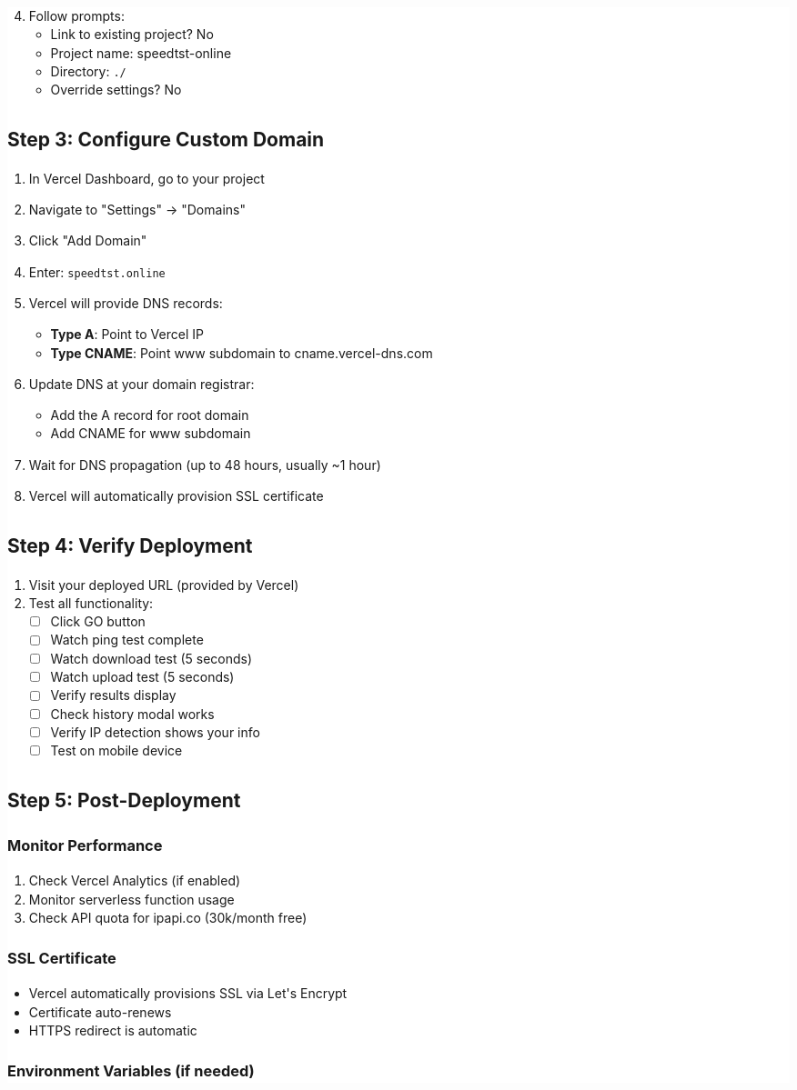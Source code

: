 4. Follow prompts:
   - Link to existing project? No
   - Project name: speedtst-online
   - Directory: `./`
   - Override settings? No

## Step 3: Configure Custom Domain

1. In Vercel Dashboard, go to your project
2. Navigate to "Settings" → "Domains"
3. Click "Add Domain"
4. Enter: `speedtst.online`
5. Vercel will provide DNS records:
   - **Type A**: Point to Vercel IP
   - **Type CNAME**: Point www subdomain to cname.vercel-dns.com

6. Update DNS at your domain registrar:
   - Add the A record for root domain
   - Add CNAME for www subdomain

7. Wait for DNS propagation (up to 48 hours, usually ~1 hour)
8. Vercel will automatically provision SSL certificate

## Step 4: Verify Deployment

1. Visit your deployed URL (provided by Vercel)
2. Test all functionality:
   - [ ] Click GO button
   - [ ] Watch ping test complete
   - [ ] Watch download test (5 seconds)
   - [ ] Watch upload test (5 seconds)
   - [ ] Verify results display
   - [ ] Check history modal works
   - [ ] Verify IP detection shows your info
   - [ ] Test on mobile device

## Step 5: Post-Deployment

### Monitor Performance

1. Check Vercel Analytics (if enabled)
2. Monitor serverless function usage
3. Check API quota for ipapi.co (30k/month free)

### SSL Certificate

- Vercel automatically provisions SSL via Let's Encrypt
- Certificate auto-renews
- HTTPS redirect is automatic

### Environment Variables (if needed)
